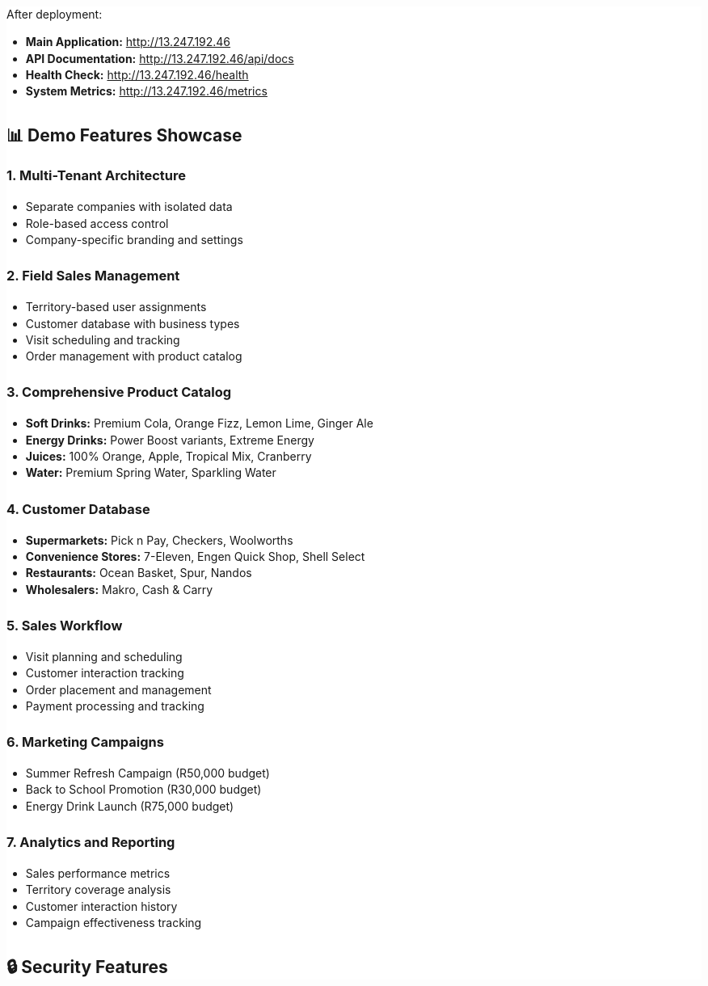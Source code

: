 After deployment:
- **Main Application:** http://13.247.192.46
- **API Documentation:** http://13.247.192.46/api/docs
- **Health Check:** http://13.247.192.46/health
- **System Metrics:** http://13.247.192.46/metrics

## 📊 Demo Features Showcase

### 1. Multi-Tenant Architecture
- Separate companies with isolated data
- Role-based access control
- Company-specific branding and settings

### 2. Field Sales Management
- Territory-based user assignments
- Customer database with business types
- Visit scheduling and tracking
- Order management with product catalog

### 3. Comprehensive Product Catalog
- **Soft Drinks:** Premium Cola, Orange Fizz, Lemon Lime, Ginger Ale
- **Energy Drinks:** Power Boost variants, Extreme Energy
- **Juices:** 100% Orange, Apple, Tropical Mix, Cranberry
- **Water:** Premium Spring Water, Sparkling Water

### 4. Customer Database
- **Supermarkets:** Pick n Pay, Checkers, Woolworths
- **Convenience Stores:** 7-Eleven, Engen Quick Shop, Shell Select
- **Restaurants:** Ocean Basket, Spur, Nandos
- **Wholesalers:** Makro, Cash & Carry

### 5. Sales Workflow
- Visit planning and scheduling
- Customer interaction tracking
- Order placement and management
- Payment processing and tracking

### 6. Marketing Campaigns
- Summer Refresh Campaign (R50,000 budget)
- Back to School Promotion (R30,000 budget)
- Energy Drink Launch (R75,000 budget)

### 7. Analytics and Reporting
- Sales performance metrics
- Territory coverage analysis
- Customer interaction history
- Campaign effectiveness tracking

## 🔒 Security Features
